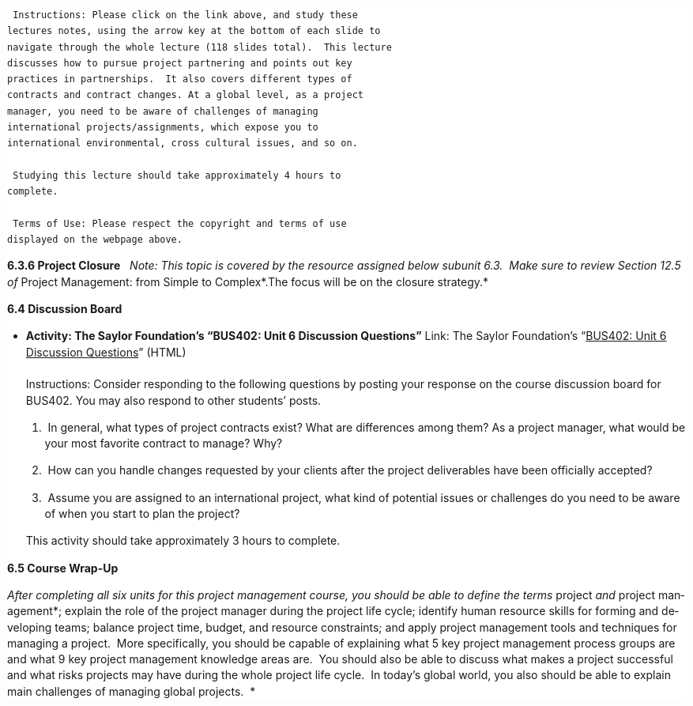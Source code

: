      Instructions: Please click on the link above, and study these
    lectures notes, using the arrow key at the bottom of each slide to
    navigate through the whole lecture (118 slides total).  This lecture
    discusses how to pursue project partnering and points out key
    practices in partnerships.  It also covers different types of
    contracts and contract changes. At a global level, as a project
    manager, you need to be aware of challenges of managing
    international projects/assignments, which expose you to
    international environmental, cross cultural issues, and so on.    
      
     Studying this lecture should take approximately 4 hours to
    complete.  
      
     Terms of Use: Please respect the copyright and terms of use
    displayed on the webpage above.

**6.3.6 Project Closure** <span id="6.3.6"></span> 
*Note: This topic is covered by the resource assigned below subunit
6.3.  Make sure to review Section 12.5 of* Project Management: from
Simple to Complex*.The focus will be on the closure strategy.*

**6.4 Discussion Board** <span id="6.4"></span> 
-   **Activity: The Saylor Foundation’s “BUS402: Unit 6 Discussion
    Questions”**
    Link: The Saylor Foundation’s “[BUS402: Unit 6 Discussion
    Questions](http://forums.saylor.org/topic/unit-6-discussion-questions/)”
    (HTML)  
        
     Instructions: Consider responding to the following questions by
    posting your response on the course discussion board for BUS402. You
    may also respond to other students’ posts.  
      
     1.  In general, what types of project contracts exist? What are
    differences among them? As a project manager, what would be your
    most favorite contract to manage? Why?  
      
     2.  How can you handle changes requested by your clients after the
    project deliverables have been officially accepted?    
      
     3.  Assume you are assigned to an international project, what kind
    of potential issues or challenges do you need to be aware of when
    you start to plan the project?

      
     This activity should take approximately 3 hours to complete. 

**6.5 Course Wrap-Up** <span id="6.5"></span> 

*<span lang="EN-US">After completing all six units for this project
management course, you should be able to define the terms </span>*<span
lang="EN-US">project *and* project management*; explain the role of the
project manager during the project life cycle; identify human resource
skills for forming and developing teams; balance project time, budget,
and resource constraints; and apply project management tools and
techniques for managing a project.  More specifically, you should be
capable of explaining what 5 key project management process groups are
and what 9 key project management knowledge areas are.  You should also
be able to discuss what makes a project successful and what risks
projects may have during the whole project life cycle.  In today’s
global world, you also should be able to explain main challenges of
managing global projects.  *</span>
